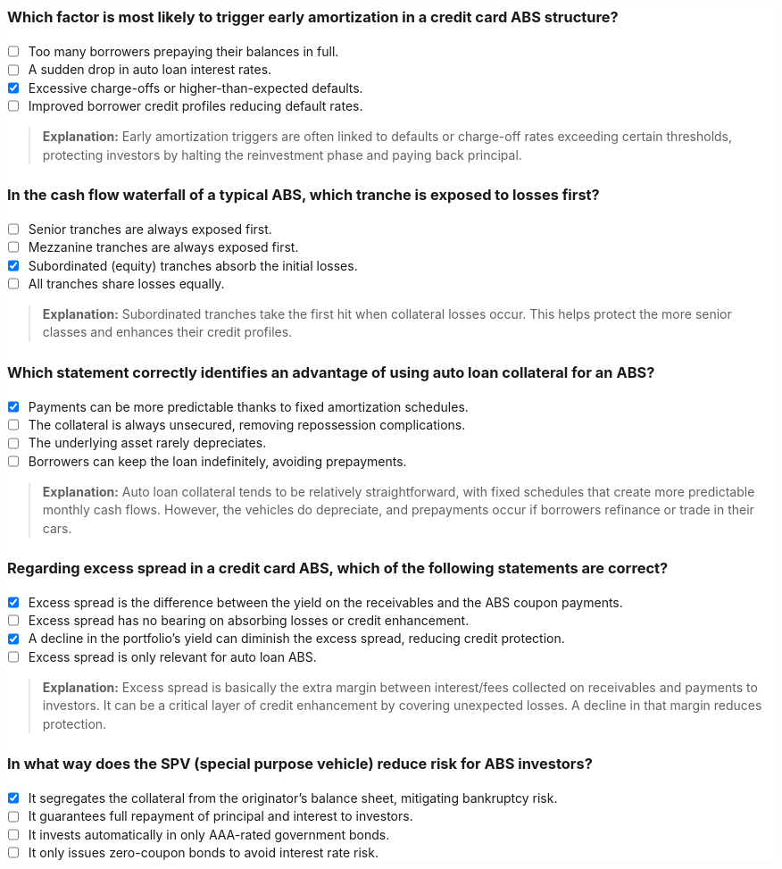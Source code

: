 ### Which factor is most likely to trigger early amortization in a credit card ABS structure?

- [ ] Too many borrowers prepaying their balances in full.
- [ ] A sudden drop in auto loan interest rates.
- [x] Excessive charge-offs or higher-than-expected defaults.
- [ ] Improved borrower credit profiles reducing default rates.

> **Explanation:** Early amortization triggers are often linked to defaults or charge-off rates exceeding certain thresholds, protecting investors by halting the reinvestment phase and paying back principal.

### In the cash flow waterfall of a typical ABS, which tranche is exposed to losses first?

- [ ] Senior tranches are always exposed first.
- [ ] Mezzanine tranches are always exposed first.
- [x] Subordinated (equity) tranches absorb the initial losses.
- [ ] All tranches share losses equally.

> **Explanation:** Subordinated tranches take the first hit when collateral losses occur. This helps protect the more senior classes and enhances their credit profiles.

### Which statement correctly identifies an advantage of using auto loan collateral for an ABS?

- [x] Payments can be more predictable thanks to fixed amortization schedules.
- [ ] The collateral is always unsecured, removing repossession complications.
- [ ] The underlying asset rarely depreciates.
- [ ] Borrowers can keep the loan indefinitely, avoiding prepayments.

> **Explanation:** Auto loan collateral tends to be relatively straightforward, with fixed schedules that create more predictable monthly cash flows. However, the vehicles do depreciate, and prepayments occur if borrowers refinance or trade in their cars.

### Regarding excess spread in a credit card ABS, which of the following statements are correct?

- [x] Excess spread is the difference between the yield on the receivables and the ABS coupon payments.  
- [ ] Excess spread has no bearing on absorbing losses or credit enhancement.  
- [x] A decline in the portfolio’s yield can diminish the excess spread, reducing credit protection.  
- [ ] Excess spread is only relevant for auto loan ABS.

> **Explanation:** Excess spread is basically the extra margin between interest/fees collected on receivables and payments to investors. It can be a critical layer of credit enhancement by covering unexpected losses. A decline in that margin reduces protection.

### In what way does the SPV (special purpose vehicle) reduce risk for ABS investors?

- [x] It segregates the collateral from the originator’s balance sheet, mitigating bankruptcy risk.
- [ ] It guarantees full repayment of principal and interest to investors.
- [ ] It invests automatically in only AAA-rated government bonds.
- [ ] It only issues zero-coupon bonds to avoid interest rate risk.
